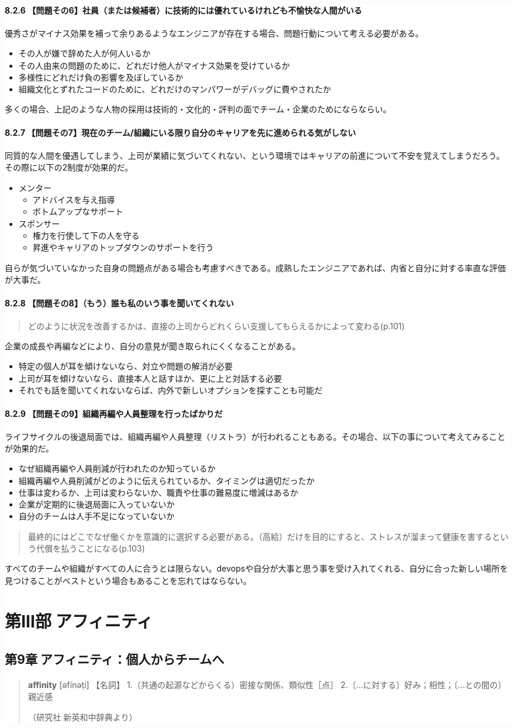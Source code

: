 #### 8.2.6 【問題その6】社員（または候補者）に技術的には優れているけれども不愉快な人間がいる

優秀さがマイナス効果を補って余りあるようなエンジニアが存在する場合、問題行動について考える必要がある。
- その人が嫌で辞めた人が何人いるか
- その人由来の問題のために、どれだけ他人がマイナス効果を受けているか
- 多様性にどれだけ負の影響を及ぼしているか
- 組織文化とずれたコードのために、どれだけのマンパワーがデバッグに費やされたか

多くの場合、上記のような人物の採用は技術的・文化的・評判の面でチーム・企業のためにならならい。

#### 8.2.7 【問題その7】現在のチーム/組織にいる限り自分のキャリアを先に進められる気がしない

同質的な人間を優遇してしまう、上司が業績に気づいてくれない、という環境ではキャリアの前進について不安を覚えてしまうだろう。その際に以下の2制度が効果的だ。
- メンター
  - アドバイスを与え指導
  - ボトムアップなサポート
- スポンサー
  - 権力を行使して下の人を守る
  - 昇進やキャリアのトップダウンのサポートを行う

自らが気づいていなかった自身の問題点がある場合も考慮すべきである。成熟したエンジニアであれば、内省と自分に対する率直な評価が大事だ。

#### 8.2.8 【問題その8】（もう）誰も私のいう事を聞いてくれない

> どのように状況を改善するかは、直接の上司からどれくらい支援してもらえるかによって変わる(p.101)

企業の成長や再編などにより、自分の意見が聞き取られにくくなることがある。
- 特定の個人が耳を傾けないなら、対立や問題の解消が必要
- 上司が耳を傾けないなら、直接本人と話すほか、更に上と対話する必要
- それでも話を聞いてくれないならば、内外で新しいオプションを探すことも可能だ


#### 8.2.9 【問題その9】組織再編や人員整理を行ったばかりだ

ライフサイクルの後退局面では、組織再編や人員整理（リストラ）が行われることもある。その場合、以下の事について考えてみることが効果的だ。

- なぜ組織再編や人員削減が行われたのか知っているか
- 組織再編や人員削減がどのように伝えられているか、タイミングは適切だったか
- 仕事は変わるか、上司は変わらないか、職責や仕事の難易度に増減はあるか
- 企業が定期的に後退局面に入っていないか
- 自分のチームは人手不足になっていないか

> 最終的にはどこでなぜ働くかを意識的に選択する必要がある。（高給）だけを目的にすると、ストレスが溜まって健康を害するという代償を払うことになる(p.103)

すべてのチームや組織がすべての人に合うとは限らない。devopsや自分が大事と思う事を受け入れてくれる、自分に合った新しい場所を見つけることがベストという場合もあることを忘れてはならない。

# 第III部 アフィニティ
## 第9章 アフィニティ：個人からチームへ
> **affinity**
> [əfínəṭi] 【名詞】
> 1.（共通の起源などからくる）密接な関係、類似性［点］
> 2.〔...に対する〕好み；相性；〔...との間の〕親近感
>
> （研究社 新英和中辞典より）
